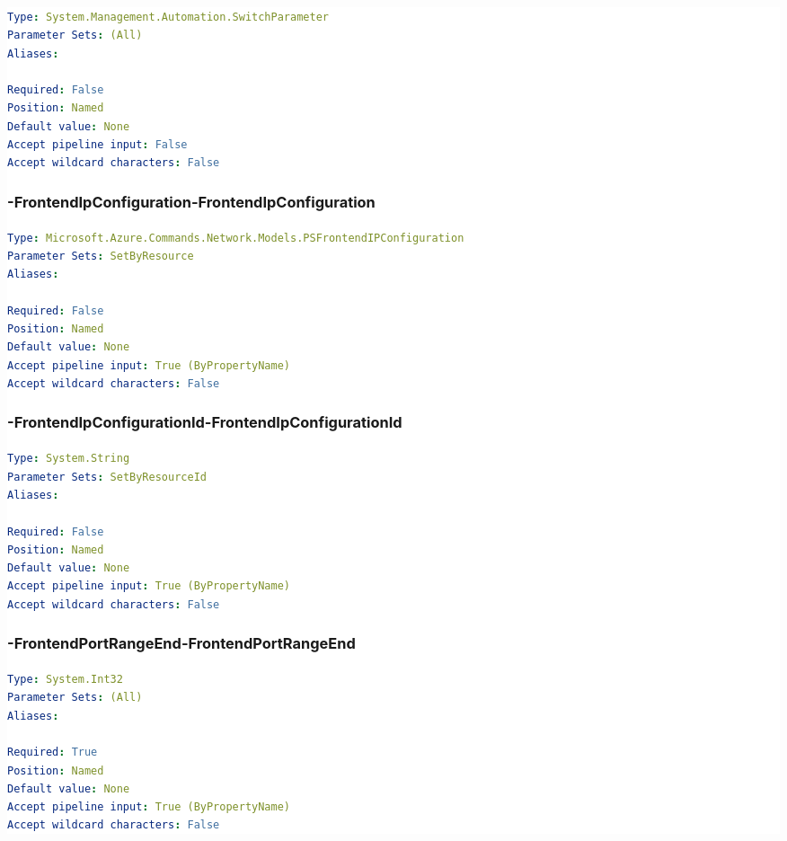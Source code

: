 ```yaml
Type: System.Management.Automation.SwitchParameter
Parameter Sets: (All)
Aliases:

Required: False
Position: Named
Default value: None
Accept pipeline input: False
Accept wildcard characters: False
```

### <span data-ttu-id="4264e-122">-FrontendIpConfiguration</span><span class="sxs-lookup"><span data-stu-id="4264e-122">-FrontendIpConfiguration</span></span>
```yaml
Type: Microsoft.Azure.Commands.Network.Models.PSFrontendIPConfiguration
Parameter Sets: SetByResource
Aliases:

Required: False
Position: Named
Default value: None
Accept pipeline input: True (ByPropertyName)
Accept wildcard characters: False
```

### <span data-ttu-id="4264e-123">-FrontendIpConfigurationId</span><span class="sxs-lookup"><span data-stu-id="4264e-123">-FrontendIpConfigurationId</span></span>
```yaml
Type: System.String
Parameter Sets: SetByResourceId
Aliases:

Required: False
Position: Named
Default value: None
Accept pipeline input: True (ByPropertyName)
Accept wildcard characters: False
```

### <span data-ttu-id="4264e-124">-FrontendPortRangeEnd</span><span class="sxs-lookup"><span data-stu-id="4264e-124">-FrontendPortRangeEnd</span></span>
```yaml
Type: System.Int32
Parameter Sets: (All)
Aliases:

Required: True
Position: Named
Default value: None
Accept pipeline input: True (ByPropertyName)
Accept wildcard characters: False
```
